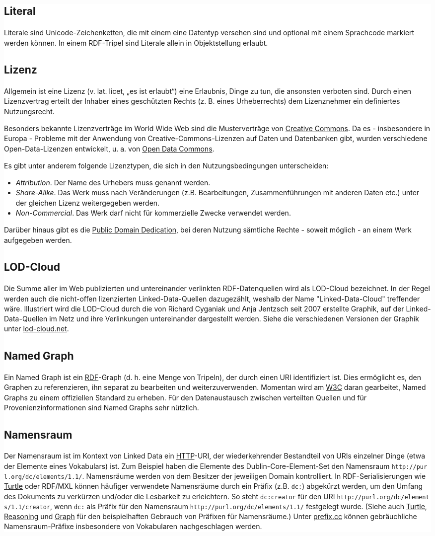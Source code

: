 ## <a name="literal"></a>Literal

Literale sind Unicode-Zeichenketten, die mit einem eine Datentyp versehen sind und optional mit einem Sprachcode markiert werden können. In einem RDF-Tripel sind Literale allein in Objektstellung erlaubt.

## <a name="lizenz"></a>Lizenz

Allgemein ist eine Lizenz (v. lat. licet, „es ist erlaubt“) eine Erlaubnis, Dinge zu tun, die ansonsten verboten sind. Durch einen Lizenzvertrag erteilt der Inhaber eines geschützten Rechts (z. B. eines Urheberrechts) dem Lizenznehmer ein definiertes Nutzungsrecht.

Besonders bekannte Lizenzverträge im World Wide Web sind die Musterverträge von [Creative Commons](http://creativecommons.org/). Da es - insbesondere in Europa - Probleme mit der Anwendung von Creative-Commons-Lizenzen auf Daten und Datenbanken gibt, wurden verschiedene Open-Data-Lizenzen entwickelt, u. a. von [Open Data Commons](http://opendatacommons.org/licenses/).

Es gibt unter anderem folgende Lizenztypen, die sich in den Nutzungsbedingungen unterscheiden:

* *Attribution*. Der Name des Urhebers muss genannt werden.
* *Share-Alike*. Das Werk muss nach Veränderungen (z.B. Bearbeitungen, Zusammenführungen mit anderen Daten etc.) unter der gleichen Lizenz weitergegeben werden.
* *Non-Commercial*. Das Werk darf nicht für kommerzielle Zwecke verwendet werden.

Darüber hinaus gibt es die [Public Domain Dedication](#pdd), bei deren Nutzung sämtliche Rechte - soweit möglich - an einem Werk aufgegeben werden.

## <a name="lodcloud"></a>LOD-Cloud

Die Summe aller im Web publizierten und untereinander verlinkten RDF-Datenquellen wird als LOD-Cloud bezeichnet. In der Regel werden auch die nicht-offen lizenzierten Linked-Data-Quellen dazugezählt, weshalb der Name "Linked-Data-Cloud" treffender wäre.
Illustriert wird die LOD-Cloud durch die von Richard Cyganiak und Anja Jentzsch
seit 2007 erstellte Graphik, auf der Linked-Data-Quellen im Netz und ihre
Verlinkungen untereinander dargestellt werden. Siehe die verschiedenen
Versionen der Graphik unter [lod-cloud.net](lod-cloud.net).

## <a name="namedgraph"></a>Named Graph

Ein Named Graph ist ein [RDF](#rdf)-Graph (d. h. eine Menge von Tripeln), der durch einen URI identifiziert ist. Dies ermöglicht es, den Graphen zu referenzieren, ihn separat zu bearbeiten und weiterzuverwenden. Momentan wird am [W3C](#w3c) daran gearbeitet, Named Graphs zu einem offiziellen Standard zu erheben. Für den Datenaustausch zwischen verteilten Quellen und für Provenienzinformationen sind Named Graphs sehr nützlich.

## <a name="namespace"></a>Namensraum

Der Namensraum ist im Kontext von Linked Data ein [HTTP](#http)-URI, der wiederkehrender Bestandteil von URIs einzelner Dinge (etwa der Elemente eines Vokabulars) ist. Zum Beispiel haben die Elemente des Dublin-Core-Element-Set den Namensraum `http://purl.org/dc/elements/1.1/`. Namensräume werden von dem Besitzer der jeweiligen Domain kontrolliert. 
In RDF-Serialisierungen wie [Turtle](#turtle) oder RDF/MXL können häufiger verwendete Namensräume durch ein Präfix (z.B. `dc:`) abgekürzt werden, um den Umfang des Dokuments zu verkürzen und/oder die Lesbarkeit zu erleichtern.  So steht `dc:creator` für den URI `http://purl.org/dc/elements/1.1/creator`, wenn `dc:` als Präfix für den Namensraum `http://purl.org/dc/elements/1.1/` festgelegt wurde. (Siehe auch [Turtle](#turtle), [Reasoning](#reasoning) und [Graph](#graph) für den beispielhaften Gebrauch von Präfixen für Namensräume.) Unter [prefix.cc](http://prefix.cc) können gebräuchliche Namensraum-Präfixe insbesondere von Vokabularen nachgeschlagen werden.
